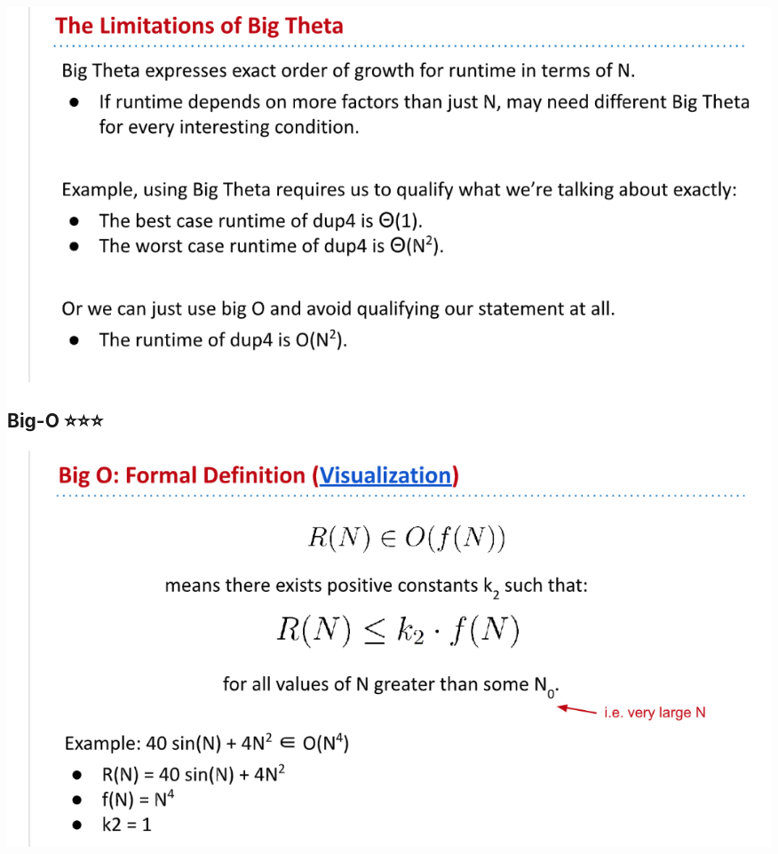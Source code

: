 > ![image.png](Lectures_Readings.assets/20230302_0948339232.png)



## Big-O ⭐⭐⭐
> ![image.png](Lectures_Readings.assets/20230302_0948334684.png)
